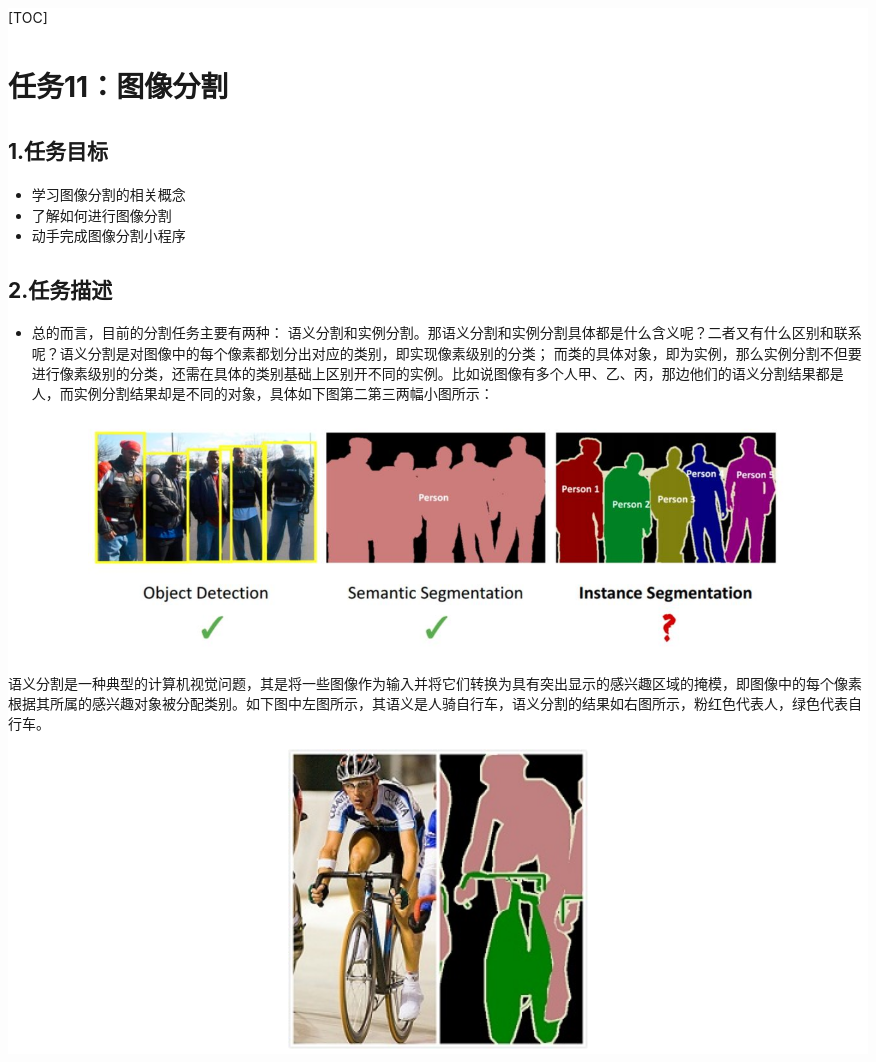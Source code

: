 [TOC]

# 任务11：图像分割

## 1.任务目标



- 学习图像分割的相关概念
- 了解如何进行图像分割
- 动手完成图像分割小程序

## 2.任务描述


- 总的而言，目前的分割任务主要有两种： 语义分割和实例分割。那语义分割和实例分割具体都是什么含义呢？二者又有什么区别和联系呢？语义分割是对图像中的每个像素都划分出对应的类别，即实现像素级别的分类； 而类的具体对象，即为实例，那么实例分割不但要进行像素级别的分类，还需在具体的类别基础上区别开不同的实例。比如说图像有多个人甲、乙、丙，那边他们的语义分割结果都是人，而实例分割结果却是不同的对象，具体如下图第二第三两幅小图所示： 


<div align=center>
    <!-- ![应用场景](./img/16cv应用场景.jpg) -->
    <img src="./img/ch11/1.jpg" width="700"/>
</div>

语义分割是一种典型的计算机视觉问题，其是将一些图像作为输入并将它们转换为具有突出显示的感兴趣区域的掩模，即图像中的每个像素根据其所属的感兴趣对象被分配类别。如下图中左图所示，其语义是人骑自行车，语义分割的结果如右图所示，粉红色代表人，绿色代表自行车。


<div align=center>
    <!-- ![应用场景](./img/16cv应用场景.jpg) -->
    <img src="./img/ch11/8.jpg" width="300"/>
</div>

